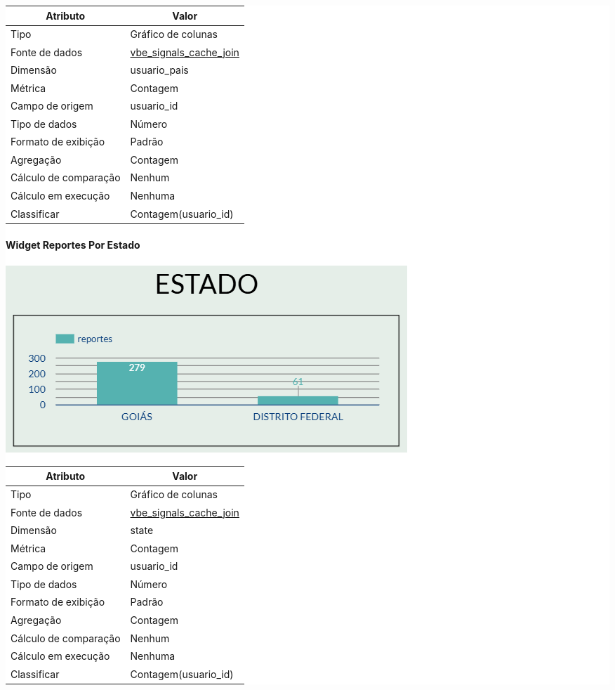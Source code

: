 | Atributo              | Valor                                                          |
| --------------------- | -------------------------------------------------------------- |
| Tipo                  | Gráfico de colunas                                             |
| Fonte de dados        | [vbe_signals_cache_join](02-fontes-dados.md#tabelas-mescladas) |
| Dimensão              | usuario_pais                                                   |
| Métrica               | Contagem                                                       |
| Campo de origem       | usuario_id                                                     |
| Tipo de dados         | Número                                                         |
| Formato de exibição   | Padrão                                                         |
| Agregação             | Contagem                                                       |
| Cálculo de comparação | Nenhum                                                         |
| Cálculo em execução   | Nenhuma                                                        |
| Classificar           | Contagem(usuario_id)                                           |

#### Widget Reportes Por Estado

![widget reportes por estado](./imgs/widget-reportes-por-estado.png)

| Atributo              | Valor                                                          |
| --------------------- | -------------------------------------------------------------- |
| Tipo                  | Gráfico de colunas                                             |
| Fonte de dados        | [vbe_signals_cache_join](02-fontes-dados.md#tabelas-mescladas) |
| Dimensão              | state                                                          |
| Métrica               | Contagem                                                       |
| Campo de origem       | usuario_id                                                     |
| Tipo de dados         | Número                                                         |
| Formato de exibição   | Padrão                                                         |
| Agregação             | Contagem                                                       |
| Cálculo de comparação | Nenhum                                                         |
| Cálculo em execução   | Nenhuma                                                        |
| Classificar           | Contagem(usuario_id)                                           |
